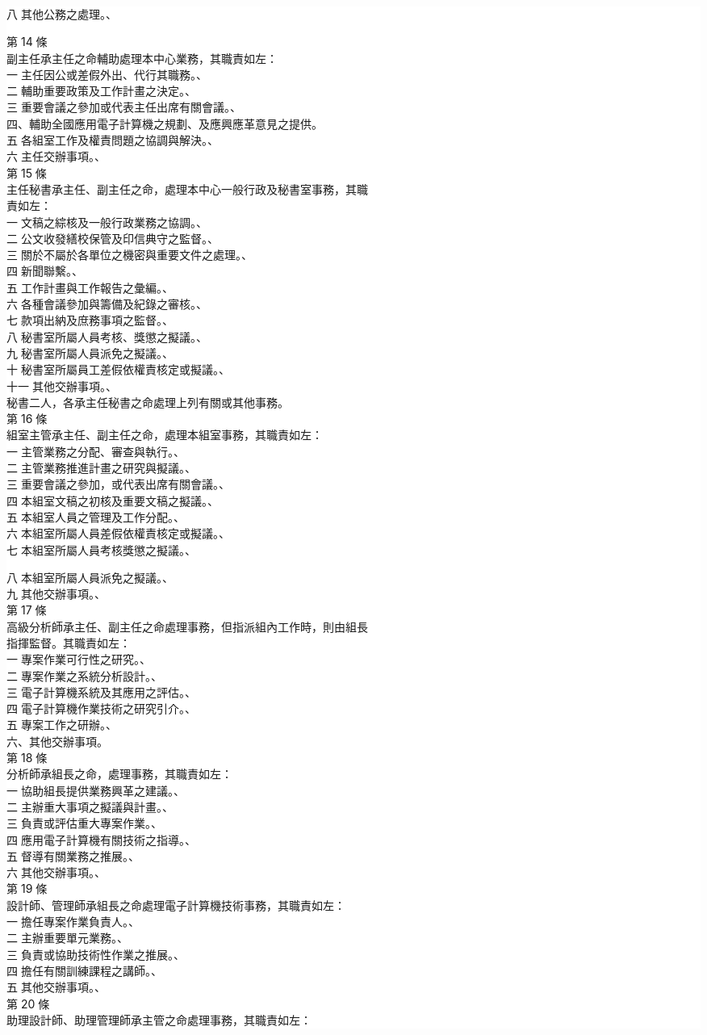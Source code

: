 八 其他公務之處理。、  


第 14 條  
副主任承主任之命輔助處理本中心業務，其職責如左：  
一 主任因公或差假外出、代行其職務。、  
二 輔助重要政策及工作計畫之決定。、  
三 重要會議之參加或代表主任出席有關會議。、  
四、輔助全國應用電子計算機之規劃、及應興應革意見之提供。  
五 各組室工作及權責問題之協調與解決。、  
六 主任交辦事項。、  
第 15 條  
主任秘書承主任、副主任之命，處理本中心一般行政及秘書室事務，其職  
責如左：  
一 文稿之綜核及一般行政業務之協調。、  
二 公文收發繕校保管及印信典守之監督。、  
三 關於不屬於各單位之機密與重要文件之處理。、  
四 新聞聯繫。、  
五 工作計畫與工作報告之彙編。、  
六 各種會議參加與籌備及紀錄之審核。、  
七 款項出納及庶務事項之監督。、  
八 秘書室所屬人員考核、獎懲之擬議。、  
九 秘書室所屬人員派免之擬議。、  
十 秘書室所屬員工差假依權責核定或擬議。、  
十一 其他交辦事項。、  
秘書二人，各承主任秘書之命處理上列有關或其他事務。  
第 16 條  
組室主管承主任、副主任之命，處理本組室事務，其職責如左：  
一 主管業務之分配、審查與執行。、  
二 主管業務推進計畫之研究與擬議。、  
三 重要會議之參加，或代表出席有關會議。、  
四 本組室文稿之初核及重要文稿之擬議。、  
五 本組室人員之管理及工作分配。、  
六 本組室所屬人員差假依權責核定或擬議。、  
七 本組室所屬人員考核獎懲之擬議。、  


八 本組室所屬人員派免之擬議。、  
九 其他交辦事項。、  
第 17 條  
高級分析師承主任、副主任之命處理事務，但指派組內工作時，則由組長  
指揮監督。其職責如左：  
一 專案作業可行性之研究。、  
二 專案作業之系統分析設計。、  
三 電子計算機系統及其應用之評估。、  
四 電子計算機作業技術之研究引介。、  
五 專案工作之研辦。、  
六、其他交辦事項。  
第 18 條  
分析師承組長之命，處理事務，其職責如左：  
一 協助組長提供業務興革之建議。、  
二 主辦重大事項之擬議與計畫。、  
三 負責或評估重大專案作業。、  
四 應用電子計算機有關技術之指導。、  
五 督導有關業務之推展。、  
六 其他交辦事項。、  
第 19 條  
設計師、管理師承組長之命處理電子計算機技術事務，其職責如左：  
一 擔任專案作業負責人。、  
二 主辦重要單元業務。、  
三 負責或協助技術性作業之推展。、  
四 擔任有關訓練課程之講師。、  
五 其他交辦事項。、  
第 20 條  
助理設計師、助理管理師承主管之命處理事務，其職責如左：  